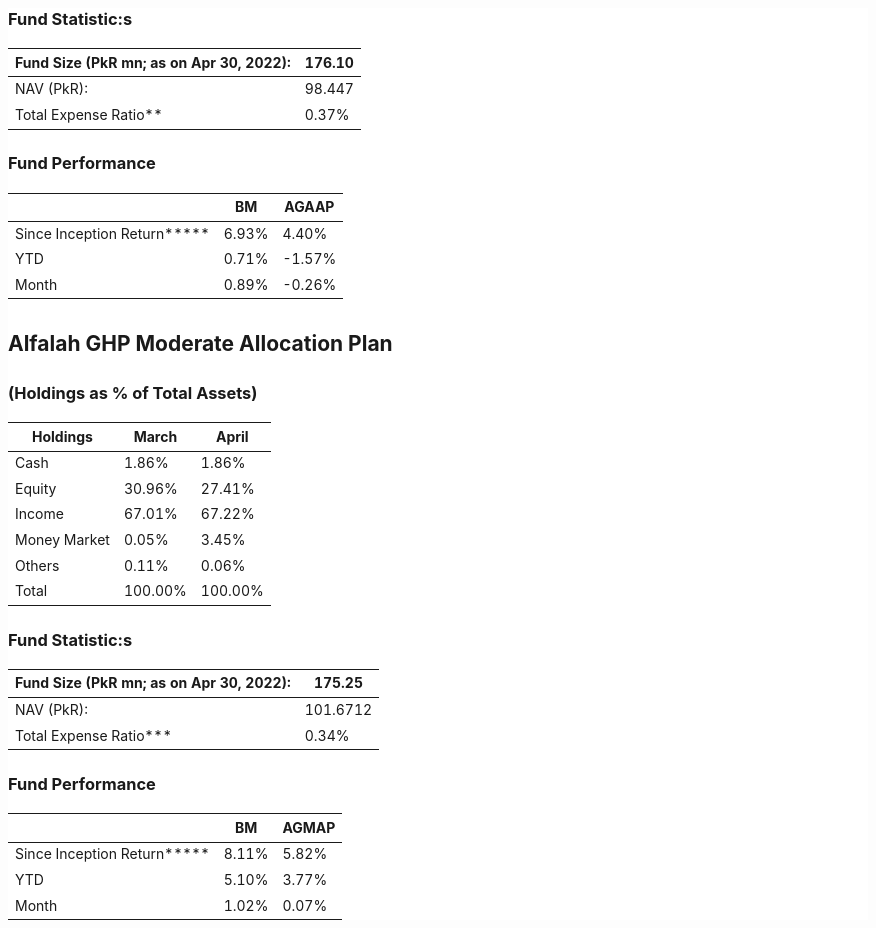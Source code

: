 ### Fund Statistic:s

| Fund Size (PkR mn; as on Apr 30, 2022): | 176.10 |
| --------------------------------------- | ------ |
| NAV (PkR):                              | 98.447 |
| Total Expense Ratio\*\*                 | 0.37%  |

### Fund Performance

|                              | BM    | AGAAP  |
| ---------------------------- | ----- | ------ |
| Since Inception Return**\*** | 6.93% | 4.40%  |
| YTD                          | 0.71% | -1.57% |
| Month                        | 0.89% | -0.26% |

## Alfalah GHP Moderate Allocation Plan

### (Holdings as % of Total Assets)

| Holdings     | March   | April   |
| ------------ | ------- | ------- |
| Cash         | 1.86%   | 1.86%   |
| Equity       | 30.96%  | 27.41%  |
| Income       | 67.01%  | 67.22%  |
| Money Market | 0.05%   | 3.45%   |
| Others       | 0.11%   | 0.06%   |
| Total        | 100.00% | 100.00% |

### Fund Statistic:s

| Fund Size (PkR mn; as on Apr 30, 2022): | 175.25   |
| --------------------------------------- | -------- |
| NAV (PkR):                              | 101.6712 |
| Total Expense Ratio\*\*\*               | 0.34%    |

### Fund Performance

|                              | BM    | AGMAP |
| ---------------------------- | ----- | ----- |
| Since Inception Return**\*** | 8.11% | 5.82% |
| YTD                          | 5.10% | 3.77% |
| Month                        | 1.02% | 0.07% |

